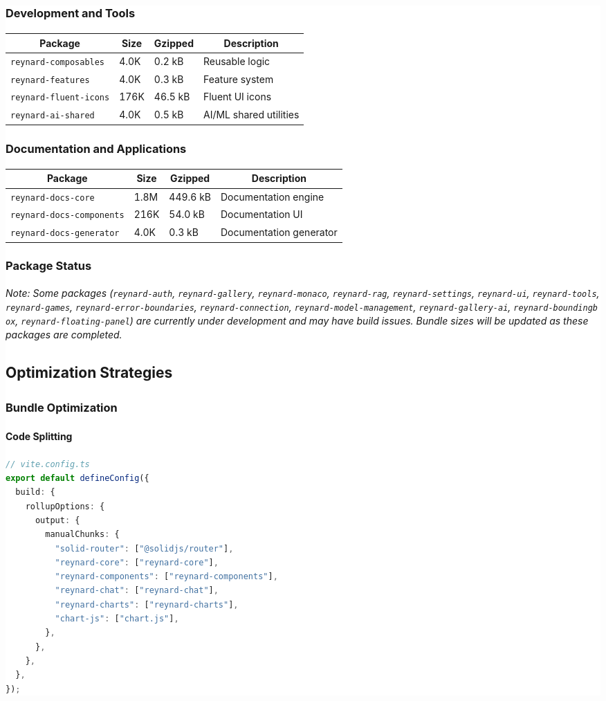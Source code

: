 ### Development and Tools

| Package                | Size | Gzipped | Description            |
| ---------------------- | ---- | ------- | ---------------------- |
| `reynard-composables`  | 4.0K | 0.2 kB  | Reusable logic         |
| `reynard-features`     | 4.0K | 0.3 kB  | Feature system         |
| `reynard-fluent-icons` | 176K | 46.5 kB | Fluent UI icons        |
| `reynard-ai-shared`    | 4.0K | 0.5 kB  | AI/ML shared utilities |

### Documentation and Applications

| Package                   | Size | Gzipped  | Description             |
| ------------------------- | ---- | -------- | ----------------------- |
| `reynard-docs-core`       | 1.8M | 449.6 kB | Documentation engine    |
| `reynard-docs-components` | 216K | 54.0 kB  | Documentation UI        |
| `reynard-docs-generator`  | 4.0K | 0.3 kB   | Documentation generator |

### Package Status

_Note: Some packages (`reynard-auth`, `reynard-gallery`, `reynard-monaco`, `reynard-rag`, `reynard-settings`, `reynard-ui`, `reynard-tools`, `reynard-games`, `reynard-error-boundaries`, `reynard-connection`, `reynard-model-management`, `reynard-gallery-ai`, `reynard-boundingbox`, `reynard-floating-panel`) are currently under development and may have build issues. Bundle sizes will be updated as these packages are completed._

## Optimization Strategies

### Bundle Optimization

#### Code Splitting

```typescript
// vite.config.ts
export default defineConfig({
  build: {
    rollupOptions: {
      output: {
        manualChunks: {
          "solid-router": ["@solidjs/router"],
          "reynard-core": ["reynard-core"],
          "reynard-components": ["reynard-components"],
          "reynard-chat": ["reynard-chat"],
          "reynard-charts": ["reynard-charts"],
          "chart-js": ["chart.js"],
        },
      },
    },
  },
});
```
